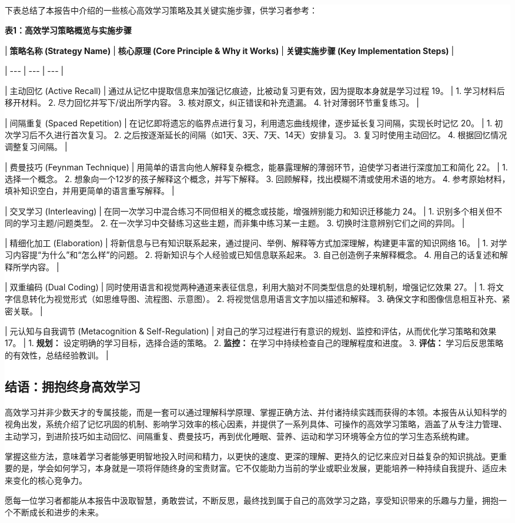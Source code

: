   

下表总结了本报告中介绍的一些核心高效学习策略及其关键实施步骤，供学习者参考：

  

**表1：高效学习策略概览与实施步骤**

  

| **策略名称 (Strategy Name)** | **核心原理 (Core Principle & Why it Works)** | **关键实施步骤 (Key Implementation Steps)** |

| --- | --- | --- |

| 主动回忆 (Active Recall) | 通过从记忆中提取信息来加强记忆痕迹，比被动复习更有效，因为提取本身就是学习过程 19。 | 1. 学习材料后移开材料。 2. 尽力回忆并写下/说出所学内容。 3. 核对原文，纠正错误和补充遗漏。 4. 针对薄弱环节重复练习。 |

| 间隔重复 (Spaced Repetition) | 在记忆即将遗忘的临界点进行复习，利用遗忘曲线规律，逐步延长复习间隔，实现长时记忆 20。 | 1. 初次学习后不久进行首次复习。 2. 之后按逐渐延长的间隔（如1天、3天、7天、14天）安排复习。 3. 复习时使用主动回忆。 4. 根据回忆情况调整复习间隔。 |

| 费曼技巧 (Feynman Technique) | 用简单的语言向他人解释复杂概念，能暴露理解的薄弱环节，迫使学习者进行深度加工和简化 22。 | 1. 选择一个概念。 2. 想象向一个12岁的孩子解释这个概念，并写下解释。 3. 回顾解释，找出模糊不清或使用术语的地方。 4. 参考原始材料，填补知识空白，并用更简单的语言重写解释。 |

| 交叉学习 (Interleaving) | 在同一次学习中混合练习不同但相关的概念或技能，增强辨别能力和知识迁移能力 24。 | 1. 识别多个相关但不同的学习主题/问题类型。 2. 在一次学习中交替练习这些主题，而非集中练习某一主题。 3. 切换时注意辨别它们之间的异同。 |

| 精细化加工 (Elaboration) | 将新信息与已有知识联系起来，通过提问、举例、解释等方式加深理解，构建更丰富的知识网络 16。 | 1. 对学习内容提“为什么”和“怎么样”的问题。 2. 将新知识与个人经验或已知信息联系起来。 3. 自己创造例子来解释概念。 4. 用自己的话复述和解释所学内容。 |

| 双重编码 (Dual Coding) | 同时使用语言和视觉两种通道来表征信息，利用大脑对不同类型信息的处理机制，增强记忆效果 27。 | 1. 将文字信息转化为视觉形式（如思维导图、流程图、示意图）。 2. 将视觉信息用语言文字加以描述和解释。 3. 确保文字和图像信息相互补充、紧密关联。 |

| 元认知与自我调节 (Metacognition & Self-Regulation) | 对自己的学习过程进行有意识的规划、监控和评估，从而优化学习策略和效果 17。 | 1. **规划：** 设定明确的学习目标，选择合适的策略。 2. **监控：** 在学习中持续检查自己的理解程度和进度。 3. **评估：** 学习后反思策略的有效性，总结经验教训。 |

  

## 结语：拥抱终身高效学习

  

高效学习并非少数天才的专属技能，而是一套可以通过理解科学原理、掌握正确方法、并付诸持续实践而获得的本领。本报告从认知科学的视角出发，系统介绍了记忆巩固的机制、影响学习效率的核心因素，并提供了一系列具体、可操作的高效学习策略，涵盖了从专注力管理、主动学习，到进阶技巧如主动回忆、间隔重复、费曼技巧，再到优化睡眠、营养、运动和学习环境等全方位的学习生态系统构建。

  

掌握这些方法，意味着学习者能够更明智地投入时间和精力，以更快的速度、更深的理解、更持久的记忆来应对日益复杂的知识挑战。更重要的是，学会如何学习，本身就是一项将伴随终身的宝贵财富。它不仅能助力当前的学业或职业发展，更能培养一种持续自我提升、适应未来变化的核心竞争力。

  

愿每一位学习者都能从本报告中汲取智慧，勇敢尝试，不断反思，最终找到属于自己的高效学习之路，享受知识带来的乐趣与力量，拥抱一个不断成长和进步的未来。